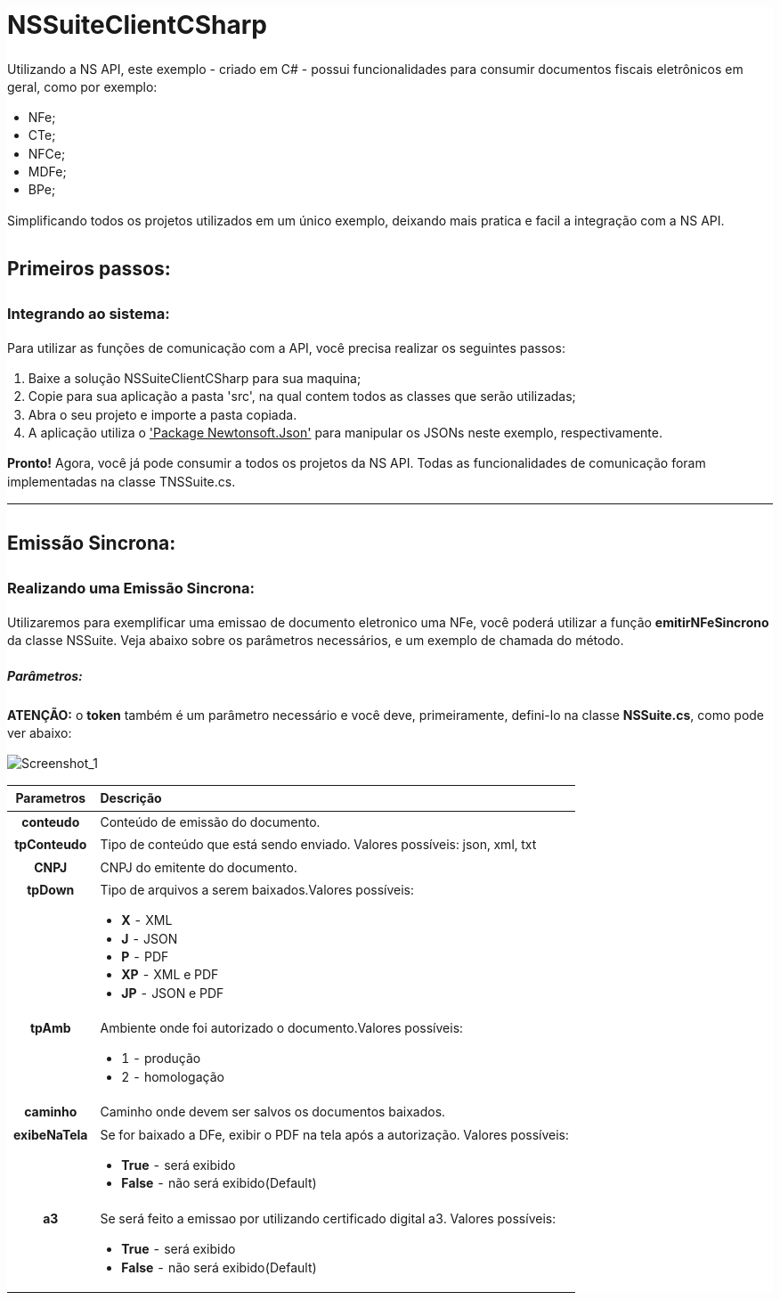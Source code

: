 # NSSuiteClientCSharp

Utilizando a NS API, este exemplo - criado em C# - possui funcionalidades para consumir documentos fiscais eletrônicos em geral, como por exemplo: 
+ NFe; 
+ CTe; 
+ NFCe;
+ MDFe;
+ BPe;

Simplificando todos os projetos utilizados em um único exemplo, deixando mais pratica e facil a integração com a NS API.

## Primeiros passos:

### Integrando ao sistema:

Para utilizar as funções de comunicação com a API, você precisa realizar os seguintes passos:

1. Baixe a solução NSSuiteClientCSharp para sua maquina;
2. Copie para sua aplicação a pasta 'src', na qual contem todos as classes que serão utilizadas;
3. Abra o seu projeto e importe a pasta copiada.
4.  A aplicação utiliza o ['Package Newtonsoft.Json'](https://docs.microsoft.com/pt-br/nuget/consume-packages/install-use-packages-visual-studio#finding-and-installing-a-package) para manipular os JSONs neste exemplo, respectivamente. 

**Pronto!** Agora, você já pode consumir a todos os projetos da NS API. Todas as funcionalidades de comunicação foram implementadas na classe TNSSuite.cs.

------

## Emissão Sincrona:

### Realizando uma Emissão Sincrona:

Utilizaremos para exemplificar uma emissao de documento eletronico uma NFe, você poderá utilizar a função **emitirNFeSincrono** da classe NSSuite. Veja abaixo sobre os parâmetros necessários, e um exemplo de chamada do método.

##### Parâmetros:

**ATENÇÃO:** o **token** também é um parâmetro necessário e você deve, primeiramente, defini-lo na classe **NSSuite.cs**, como pode ver abaixo:

![Screenshot_1](https://user-images.githubusercontent.com/54732019/75368597-c157f480-58a0-11ea-829d-e0d1aaf77890.png)

Parametros     | Descrição
:-------------:|:-----------
**conteudo**   | Conteúdo de emissão do documento.
**tpConteudo** | Tipo de conteúdo que está sendo enviado. Valores possíveis: json, xml, txt
**CNPJ**       | CNPJ do emitente do documento.
**tpDown**     | Tipo de arquivos a serem baixados.Valores possíveis: <ul> <li>**X** - XML</li> <li>**J** - JSON</li> <li>**P** - PDF</li> <li>**XP** - XML e PDF</li> <li>**JP** - JSON e PDF</li> </ul> 
**tpAmb**      | Ambiente onde foi autorizado o documento.Valores possíveis:<ul> <li>1 - produção</li> <li>2 - homologação</li> </ul>
**caminho**    | Caminho onde devem ser salvos os documentos baixados.
**exibeNaTela**| Se for baixado a DFe, exibir o PDF na tela após a autorização. Valores possíveis: <ul> <li>**True** - será exibido</li> <li>**False** - não será exibido(Default)</li> </ul> 
**a3**         | Se será feito a emissao por utilizando certificado digital a3. Valores possíveis: <ul> <li>**True** - será exibido</li> <li>**False** - não será exibido(Default)</li> </ul>
